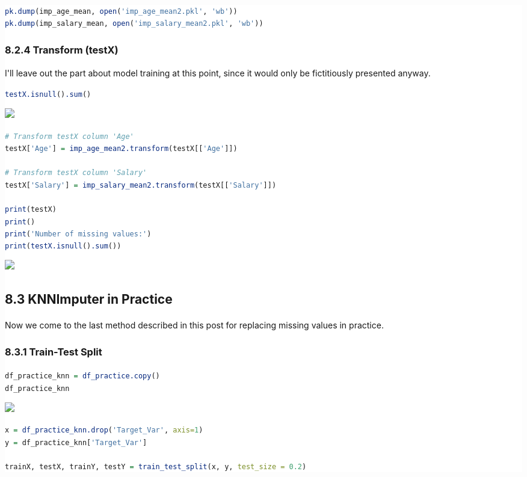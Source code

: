 

```r
pk.dump(imp_age_mean, open('imp_age_mean2.pkl', 'wb'))
pk.dump(imp_salary_mean, open('imp_salary_mean2.pkl', 'wb'))
```


### 8.2.4 Transform (testX)

I'll leave out the part about model training at this point, since it would only be fictitiously presented anyway. 


```r
testX.isnull().sum()
```

![](/post/2019-03-18-dealing-with-missing-values_files/p4p55.png)




```r
# Transform testX column 'Age'
testX['Age'] = imp_age_mean2.transform(testX[['Age']])

# Transform testX column 'Salary'
testX['Salary'] = imp_salary_mean2.transform(testX[['Salary']])

print(testX)
print()
print('Number of missing values:')
print(testX.isnull().sum())
```

![](/post/2019-03-18-dealing-with-missing-values_files/p4p56.png)

## 8.3 KNNImputer in Practice

Now we come to the last method described in this post for replacing missing values in practice.


### 8.3.1 Train-Test Split


```r
df_practice_knn = df_practice.copy()
df_practice_knn
```

![](/post/2019-03-18-dealing-with-missing-values_files/p4p57.png)



```r
x = df_practice_knn.drop('Target_Var', axis=1)
y = df_practice_knn['Target_Var']

trainX, testX, trainY, testY = train_test_split(x, y, test_size = 0.2)
```

